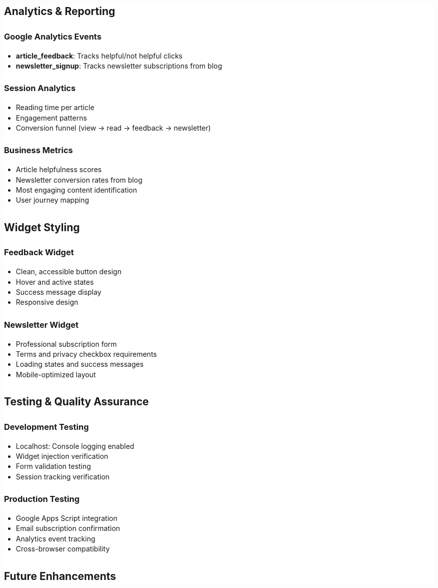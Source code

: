 ## Analytics & Reporting

### Google Analytics Events
- **article_feedback**: Tracks helpful/not helpful clicks
- **newsletter_signup**: Tracks newsletter subscriptions from blog

### Session Analytics
- Reading time per article
- Engagement patterns
- Conversion funnel (view → read → feedback → newsletter)

### Business Metrics
- Article helpfulness scores
- Newsletter conversion rates from blog
- Most engaging content identification
- User journey mapping

## Widget Styling

### Feedback Widget
- Clean, accessible button design
- Hover and active states
- Success message display
- Responsive design

### Newsletter Widget
- Professional subscription form
- Terms and privacy checkbox requirements
- Loading states and success messages
- Mobile-optimized layout

## Testing & Quality Assurance

### Development Testing
- Localhost: Console logging enabled
- Widget injection verification
- Form validation testing
- Session tracking verification

### Production Testing
- Google Apps Script integration
- Email subscription confirmation
- Analytics event tracking
- Cross-browser compatibility

## Future Enhancements
